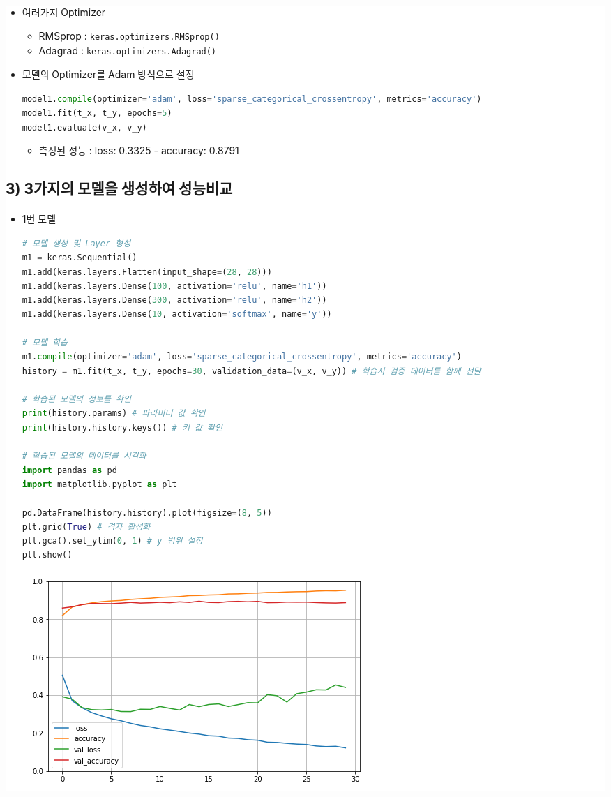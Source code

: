 - 여러가지 Optimizer

  - RMSprop : ``keras.optimizers.RMSprop()``
  - Adagrad : ``keras.optimizers.Adagrad()``

- 모델의 Optimizer를 Adam 방식으로 설정

  ```python
  model1.compile(optimizer='adam', loss='sparse_categorical_crossentropy', metrics='accuracy') 
  model1.fit(t_x, t_y, epochs=5)
  model1.evaluate(v_x, v_y)
  ```

  - 측정된 성능 : loss: 0.3325 - accuracy: 0.8791



## 3) 3가지의 모델을 생성하여 성능비교



- 1번 모델

  ```python
  # 모델 생성 및 Layer 형성
  m1 = keras.Sequential()
  m1.add(keras.layers.Flatten(input_shape=(28, 28)))
  m1.add(keras.layers.Dense(100, activation='relu', name='h1'))
  m1.add(keras.layers.Dense(300, activation='relu', name='h2'))
  m1.add(keras.layers.Dense(10, activation='softmax', name='y'))
  
  # 모델 학습
  m1.compile(optimizer='adam', loss='sparse_categorical_crossentropy', metrics='accuracy')
  history = m1.fit(t_x, t_y, epochs=30, validation_data=(v_x, v_y)) # 학습시 검증 데이터를 함께 전달
  
  # 학습된 모델의 정보를 확인
  print(history.params) # 파라미터 값 확인
  print(history.history.keys()) # 키 값 확인
  
  # 학습된 모델의 데이터를 시각화
  import pandas as pd
  import matplotlib.pyplot as plt
  
  pd.DataFrame(history.history).plot(figsize=(8, 5))
  plt.grid(True) # 격자 활성화
  plt.gca().set_ylim(0, 1) # y 범위 설정
  plt.show()
  ```

  ![image-20220430190815908](Day24_1.assets/image-20220430190815908.png)
